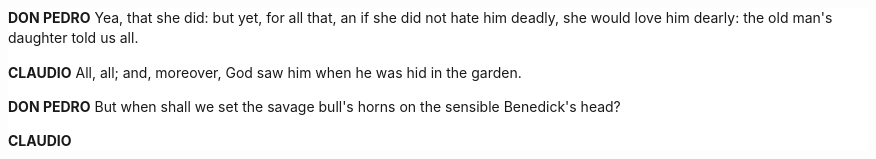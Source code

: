 
**DON PEDRO**
Yea, that she did: but yet, for all that, an if she
did not hate him deadly, she would love him dearly:
the old man's daughter told us all.


**CLAUDIO**
All, all; and, moreover, God saw him when he was
hid in the garden.


**DON PEDRO**
But when shall we set the savage bull's horns on
the sensible Benedick's head?


**CLAUDIO**

